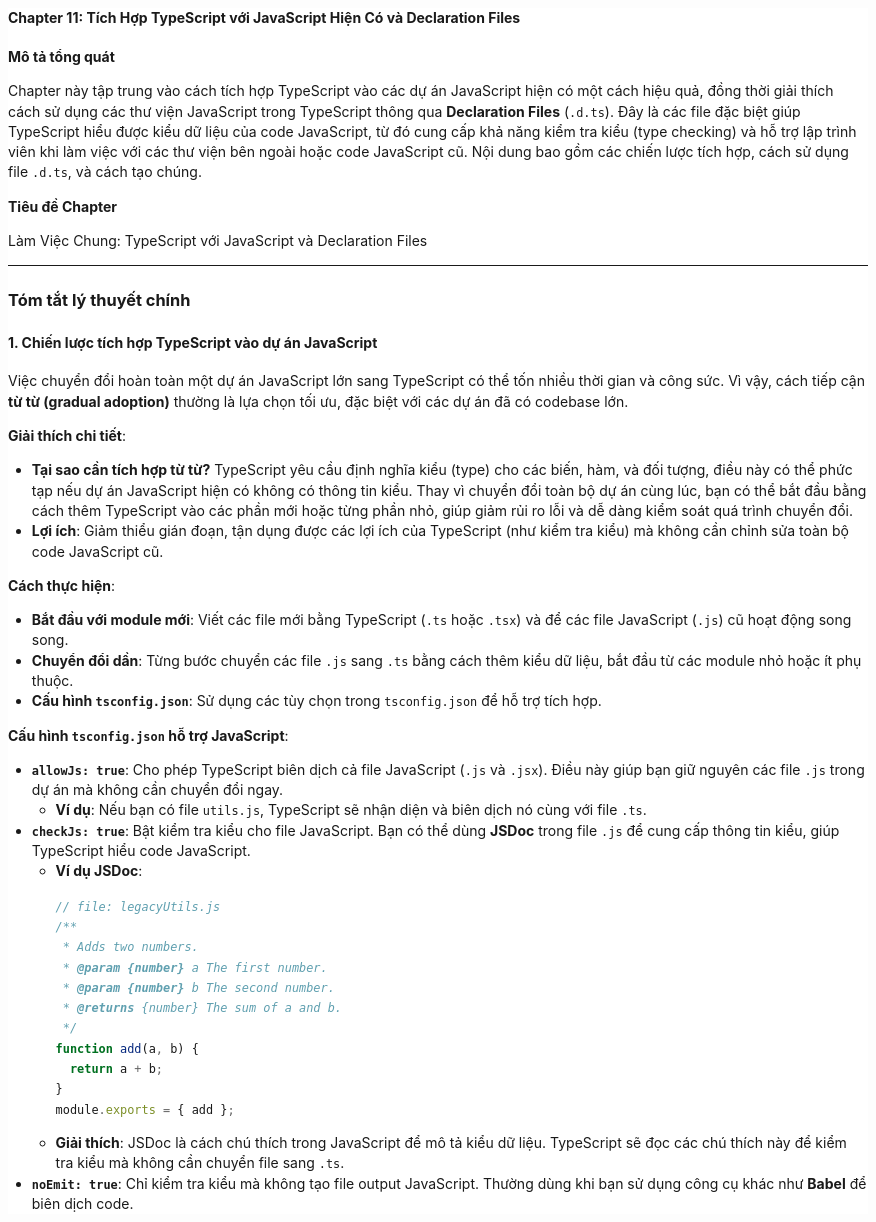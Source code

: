 #### Chapter 11: Tích Hợp TypeScript với JavaScript Hiện Có và Declaration Files

**Mô tả tổng quát**

Chapter này tập trung vào cách tích hợp TypeScript vào các dự án JavaScript hiện có một cách hiệu quả, đồng thời giải thích cách sử dụng các thư viện JavaScript trong TypeScript thông qua **Declaration Files** (`.d.ts`). Đây là các file đặc biệt giúp TypeScript hiểu được kiểu dữ liệu của code JavaScript, từ đó cung cấp khả năng kiểm tra kiểu (type checking) và hỗ trợ lập trình viên khi làm việc với các thư viện bên ngoài hoặc code JavaScript cũ. Nội dung bao gồm các chiến lược tích hợp, cách sử dụng file `.d.ts`, và cách tạo chúng.

**Tiêu đề Chapter**

Làm Việc Chung: TypeScript với JavaScript và Declaration Files

---

### Tóm tắt lý thuyết chính

#### 1. **Chiến lược tích hợp TypeScript vào dự án JavaScript**

Việc chuyển đổi hoàn toàn một dự án JavaScript lớn sang TypeScript có thể tốn nhiều thời gian và công sức. Vì vậy, cách tiếp cận **từ từ (gradual adoption)** thường là lựa chọn tối ưu, đặc biệt với các dự án đã có codebase lớn.

**Giải thích chi tiết**:
- **Tại sao cần tích hợp từ từ?** TypeScript yêu cầu định nghĩa kiểu (type) cho các biến, hàm, và đối tượng, điều này có thể phức tạp nếu dự án JavaScript hiện có không có thông tin kiểu. Thay vì chuyển đổi toàn bộ dự án cùng lúc, bạn có thể bắt đầu bằng cách thêm TypeScript vào các phần mới hoặc từng phần nhỏ, giúp giảm rủi ro lỗi và dễ dàng kiểm soát quá trình chuyển đổi.
- **Lợi ích**: Giảm thiểu gián đoạn, tận dụng được các lợi ích của TypeScript (như kiểm tra kiểu) mà không cần chỉnh sửa toàn bộ code JavaScript cũ.

**Cách thực hiện**:
- **Bắt đầu với module mới**: Viết các file mới bằng TypeScript (`.ts` hoặc `.tsx`) và để các file JavaScript (`.js`) cũ hoạt động song song.
- **Chuyển đổi dần**: Từng bước chuyển các file `.js` sang `.ts` bằng cách thêm kiểu dữ liệu, bắt đầu từ các module nhỏ hoặc ít phụ thuộc.
- **Cấu hình `tsconfig.json`**: Sử dụng các tùy chọn trong `tsconfig.json` để hỗ trợ tích hợp.

**Cấu hình `tsconfig.json` hỗ trợ JavaScript**:
- **`allowJs: true`**: Cho phép TypeScript biên dịch cả file JavaScript (`.js` và `.jsx`). Điều này giúp bạn giữ nguyên các file `.js` trong dự án mà không cần chuyển đổi ngay.
  - **Ví dụ**: Nếu bạn có file `utils.js`, TypeScript sẽ nhận diện và biên dịch nó cùng với file `.ts`.
- **`checkJs: true`**: Bật kiểm tra kiểu cho file JavaScript. Bạn có thể dùng **JSDoc** trong file `.js` để cung cấp thông tin kiểu, giúp TypeScript hiểu code JavaScript.
  - **Ví dụ JSDoc**:
    ```javascript
    // file: legacyUtils.js
    /**
     * Adds two numbers.
     * @param {number} a The first number.
     * @param {number} b The second number.
     * @returns {number} The sum of a and b.
     */
    function add(a, b) {
      return a + b;
    }
    module.exports = { add };
    ```
  - **Giải thích**: JSDoc là cách chú thích trong JavaScript để mô tả kiểu dữ liệu. TypeScript sẽ đọc các chú thích này để kiểm tra kiểu mà không cần chuyển file sang `.ts`.
- **`noEmit: true`**: Chỉ kiểm tra kiểu mà không tạo file output JavaScript. Thường dùng khi bạn sử dụng công cụ khác như **Babel** để biên dịch code.